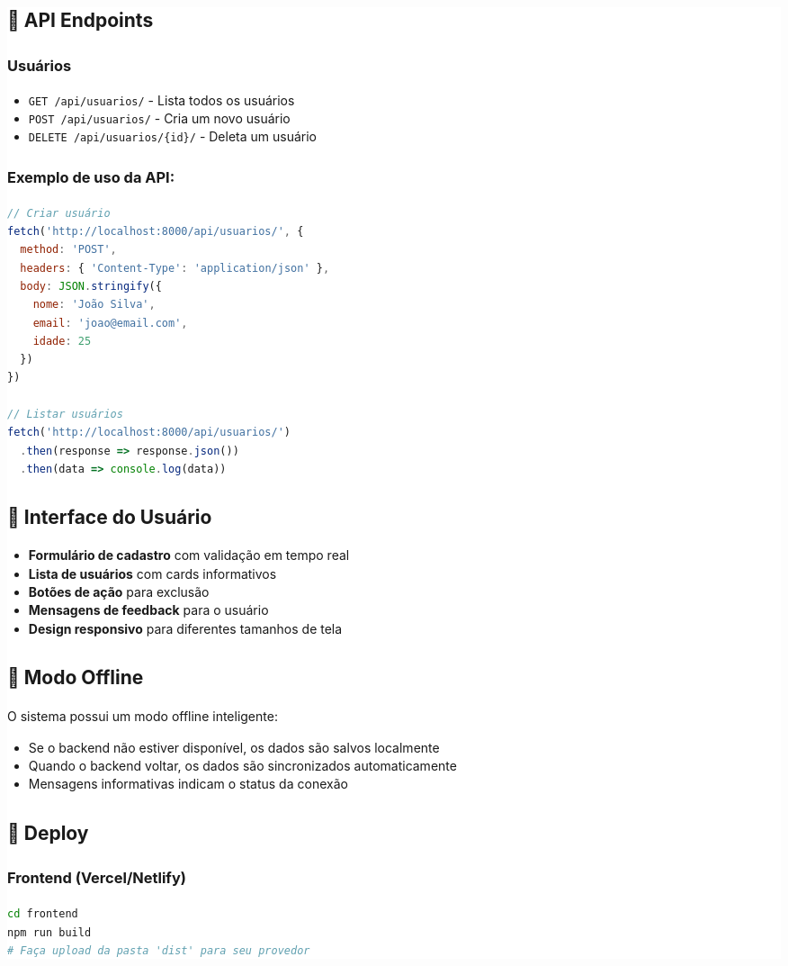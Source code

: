 ## 📡 API Endpoints

### Usuários
- `GET /api/usuarios/` - Lista todos os usuários
- `POST /api/usuarios/` - Cria um novo usuário
- `DELETE /api/usuarios/{id}/` - Deleta um usuário

### Exemplo de uso da API:

```javascript
// Criar usuário
fetch('http://localhost:8000/api/usuarios/', {
  method: 'POST',
  headers: { 'Content-Type': 'application/json' },
  body: JSON.stringify({
    nome: 'João Silva',
    email: 'joao@email.com',
    idade: 25
  })
})

// Listar usuários
fetch('http://localhost:8000/api/usuarios/')
  .then(response => response.json())
  .then(data => console.log(data))
```

## 🎨 Interface do Usuário

- **Formulário de cadastro** com validação em tempo real
- **Lista de usuários** com cards informativos
- **Botões de ação** para exclusão
- **Mensagens de feedback** para o usuário
- **Design responsivo** para diferentes tamanhos de tela

## 🔄 Modo Offline

O sistema possui um modo offline inteligente:
- Se o backend não estiver disponível, os dados são salvos localmente
- Quando o backend voltar, os dados são sincronizados automaticamente
- Mensagens informativas indicam o status da conexão

## 🚀 Deploy

### Frontend (Vercel/Netlify)
```bash
cd frontend
npm run build
# Faça upload da pasta 'dist' para seu provedor
```
